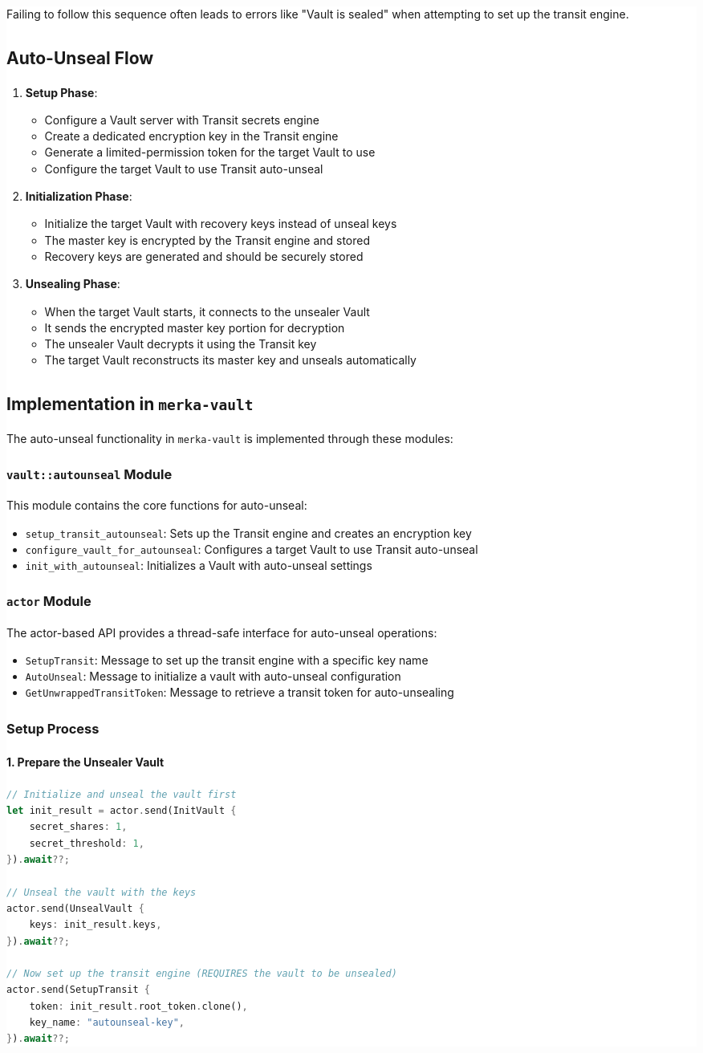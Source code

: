 Failing to follow this sequence often leads to errors like "Vault is sealed" when attempting to set up the transit engine.

## Auto-Unseal Flow

1. **Setup Phase**:

   - Configure a Vault server with Transit secrets engine
   - Create a dedicated encryption key in the Transit engine
   - Generate a limited-permission token for the target Vault to use
   - Configure the target Vault to use Transit auto-unseal

2. **Initialization Phase**:

   - Initialize the target Vault with recovery keys instead of unseal keys
   - The master key is encrypted by the Transit engine and stored
   - Recovery keys are generated and should be securely stored

3. **Unsealing Phase**:
   - When the target Vault starts, it connects to the unsealer Vault
   - It sends the encrypted master key portion for decryption
   - The unsealer Vault decrypts it using the Transit key
   - The target Vault reconstructs its master key and unseals automatically

## Implementation in `merka-vault`

The auto-unseal functionality in `merka-vault` is implemented through these modules:

### `vault::autounseal` Module

This module contains the core functions for auto-unseal:

- `setup_transit_autounseal`: Sets up the Transit engine and creates an encryption key
- `configure_vault_for_autounseal`: Configures a target Vault to use Transit auto-unseal
- `init_with_autounseal`: Initializes a Vault with auto-unseal settings

### `actor` Module

The actor-based API provides a thread-safe interface for auto-unseal operations:

- `SetupTransit`: Message to set up the transit engine with a specific key name
- `AutoUnseal`: Message to initialize a vault with auto-unseal configuration
- `GetUnwrappedTransitToken`: Message to retrieve a transit token for auto-unsealing

### Setup Process

#### 1. Prepare the Unsealer Vault

```rust
// Initialize and unseal the vault first
let init_result = actor.send(InitVault {
    secret_shares: 1,
    secret_threshold: 1,
}).await??;

// Unseal the vault with the keys
actor.send(UnsealVault {
    keys: init_result.keys,
}).await??;

// Now set up the transit engine (REQUIRES the vault to be unsealed)
actor.send(SetupTransit {
    token: init_result.root_token.clone(),
    key_name: "autounseal-key",
}).await??;
```
